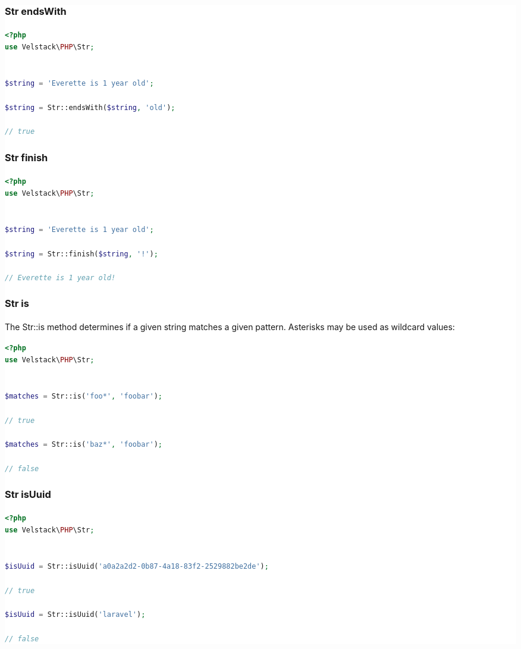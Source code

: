 ### Str endsWith

 ```php
<?php
 use Velstack\PHP\Str;
 
 
$string = 'Everette is 1 year old';
 
$string = Str::endsWith($string, 'old');
 
// true

```

### Str finish

 ```php
<?php
 use Velstack\PHP\Str;
 
 
$string = 'Everette is 1 year old';
 
$string = Str::finish($string, '!');
 
// Everette is 1 year old!
```

### Str is

The Str::is method determines if a given string matches a given pattern. Asterisks may be used as wildcard values:

 ```php
<?php
 use Velstack\PHP\Str;
 
 
$matches = Str::is('foo*', 'foobar');
 
// true
 
$matches = Str::is('baz*', 'foobar');
 
// false

```

### Str isUuid

 ```php
<?php
 use Velstack\PHP\Str;
 
 
$isUuid = Str::isUuid('a0a2a2d2-0b87-4a18-83f2-2529882be2de');
 
// true
 
$isUuid = Str::isUuid('laravel');
 
// false

```
